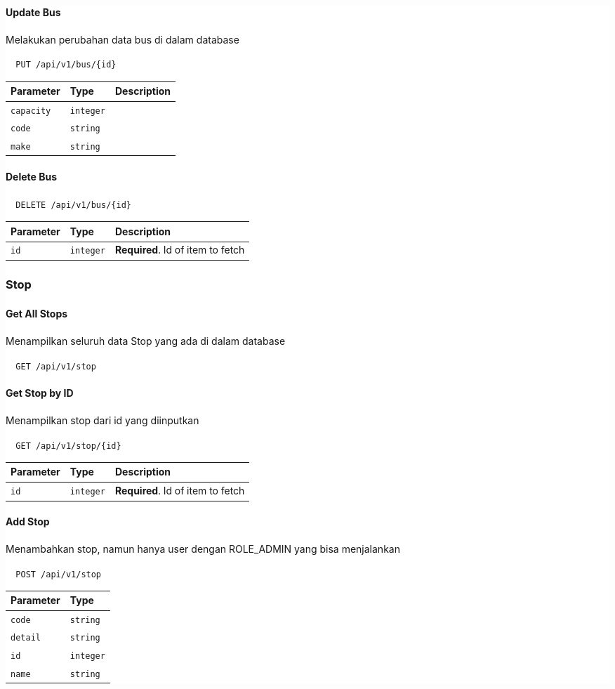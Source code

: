 #### Update Bus
Melakukan perubahan data bus di dalam database
```http
  PUT /api/v1/bus/{id}
```
| Parameter | Type     | Description                       |
| :-------- | :------- | :-------------------------------- |
| `capacity`      | `integer` | |
| `code`      | `string` | |
| `make`      | `string` | |

#### Delete Bus
```http
  DELETE /api/v1/bus/{id}
```
| Parameter | Type     | Description                       |
| :-------- | :------- | :-------------------------------- |
| `id`      | `integer` | **Required**. Id of item to fetch |



### Stop

#### Get All Stops
Menampilkan seluruh data Stop yang ada di dalam database
```http
  GET /api/v1/stop
```

#### Get Stop by ID
Menampilkan stop dari id yang diinputkan
```http
  GET /api/v1/stop/{id}
```
| Parameter | Type     | Description                       |
| :-------- | :------- | :-------------------------------- |
| `id`      | `integer` | **Required**. Id of item to fetch |

#### Add Stop
Menambahkan stop, namun hanya user dengan ROLE_ADMIN yang bisa menjalankan
```http
  POST /api/v1/stop
```
| Parameter | Type     |
| :-------- | :------- |
| `code`      | `string` | 
| `detail`      | `string` | 
| `id`      | `integer` | 
| `name`      | `string` | 
